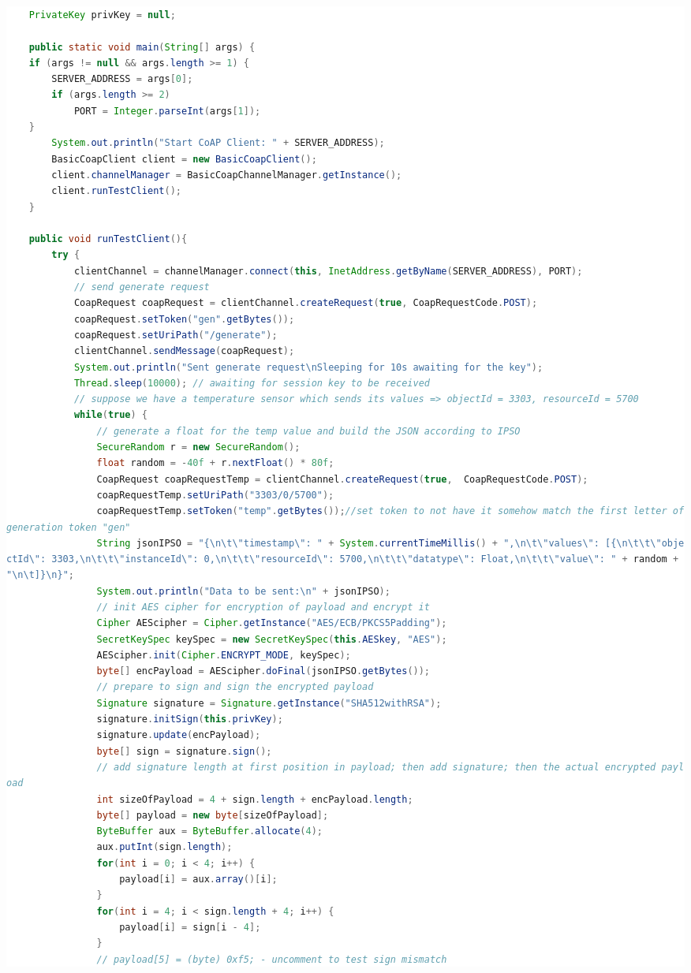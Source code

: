 ```JAVA
    PrivateKey privKey = null;

    public static void main(String[] args) {
	if (args != null && args.length >= 1) {
		SERVER_ADDRESS = args[0];
		if (args.length >= 2)
			PORT = Integer.parseInt(args[1]);
	}
        System.out.println("Start CoAP Client: " + SERVER_ADDRESS);
        BasicCoapClient client = new BasicCoapClient();
        client.channelManager = BasicCoapChannelManager.getInstance();
        client.runTestClient();
    }
    
    public void runTestClient(){
    	try {
			clientChannel = channelManager.connect(this, InetAddress.getByName(SERVER_ADDRESS), PORT);
			// send generate request
			CoapRequest coapRequest = clientChannel.createRequest(true, CoapRequestCode.POST);
			coapRequest.setToken("gen".getBytes());
			coapRequest.setUriPath("/generate");
			clientChannel.sendMessage(coapRequest);
			System.out.println("Sent generate request\nSleeping for 10s awaiting for the key");
			Thread.sleep(10000); // awaiting for session key to be received
			// suppose we have a temperature sensor which sends its values => objectId = 3303, resourceId = 5700
			while(true) {
				// generate a float for the temp value and build the JSON according to IPSO
				SecureRandom r = new SecureRandom();
				float random = -40f + r.nextFloat() * 80f;
				CoapRequest coapRequestTemp = clientChannel.createRequest(true,  CoapRequestCode.POST);
				coapRequestTemp.setUriPath("3303/0/5700");
				coapRequestTemp.setToken("temp".getBytes());//set token to not have it somehow match the first letter of generation token "gen"
				String jsonIPSO = "{\n\t\"timestamp\": " + System.currentTimeMillis() + ",\n\t\"values\": [{\n\t\t\"objectId\": 3303,\n\t\t\"instanceId\": 0,\n\t\t\"resourceId\": 5700,\n\t\t\"datatype\": Float,\n\t\t\"value\": " + random + "\n\t]}\n}";
				System.out.println("Data to be sent:\n" + jsonIPSO);
				// init AES cipher for encryption of payload and encrypt it
				Cipher AEScipher = Cipher.getInstance("AES/ECB/PKCS5Padding");
				SecretKeySpec keySpec = new SecretKeySpec(this.AESkey, "AES");
				AEScipher.init(Cipher.ENCRYPT_MODE, keySpec);
				byte[] encPayload = AEScipher.doFinal(jsonIPSO.getBytes());
				// prepare to sign and sign the encrypted payload
				Signature signature = Signature.getInstance("SHA512withRSA");
				signature.initSign(this.privKey);
				signature.update(encPayload);
				byte[] sign = signature.sign();
				// add signature length at first position in payload; then add signature; then the actual encrypted payload
				int sizeOfPayload = 4 + sign.length + encPayload.length;
				byte[] payload = new byte[sizeOfPayload];
				ByteBuffer aux = ByteBuffer.allocate(4);
				aux.putInt(sign.length);
				for(int i = 0; i < 4; i++) {
					payload[i] = aux.array()[i];
				}
				for(int i = 4; i < sign.length + 4; i++) {
					payload[i] = sign[i - 4];
				}
				// payload[5] = (byte) 0xf5; - uncomment to test sign mismatch
```